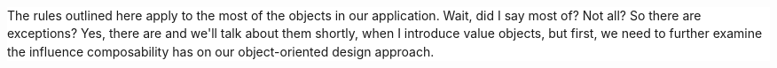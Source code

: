 The rules outlined here apply to the most of the objects in our application. Wait, did I say most of? Not all? So there are exceptions? Yes, there are and we'll talk about them shortly, when I introduce value objects, but first, we need to further examine the influence composability has on our object-oriented design approach.

[^encapsulatewhatvaries]: Note that this is an application of Gang of Four guideline: "encapsulate what varies".

[^seemanndi]: For details, check Dependency Injection in .NET by Mark Seemann.

[^essentialskills]: A. Shalloway et al., Essential Skills For The Agile Developer.

[^messageotherchangecase]: although it does need to change when the rule "first validate, then apply to sessions" changes

[^simplerbutnotflexible]: There are simple ways, yet none is as flexible as using factories.
